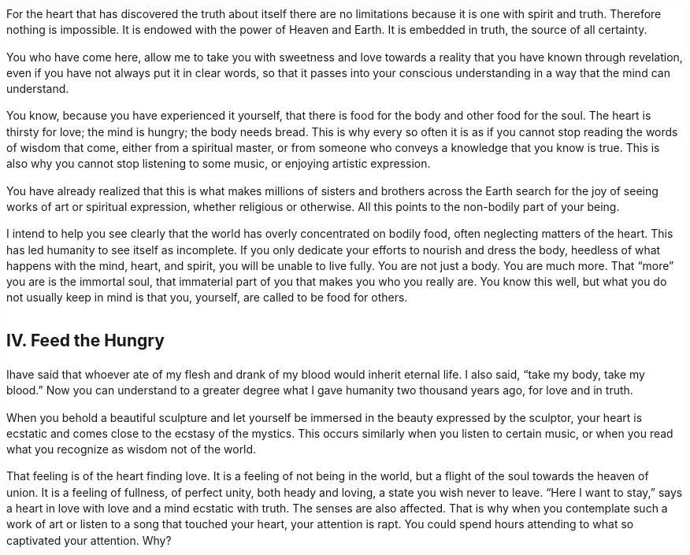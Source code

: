 For the heart that has discovered the truth about itself there are no
limitations because it is one with spirit and truth. Therefore nothing
is impossible. It is endowed with the power of Heaven and Earth. It is
embedded in truth, the source of all certainty.

You who have come here, allow me to take you with sweetness and love
towards a reality that you have known through revelation, even if you
have not always put it in clear words, so that it passes into your
conscious understanding in a way that the mind can understand.

You know, because you have experienced it yourself, that there is food
for the body and other food for the soul. The heart is thirsty for love;
the mind is hungry; the body needs bread. This is why every so often it
is as if you cannot stop reading the words of wisdom that come, either
from a spiritual master, or from someone who conveys a knowledge that
you know is true. This is also why you cannot stop listening to some
music, or enjoying artistic expression.

You have already realized that this is what makes millions of sisters
and brothers across the Earth search for the joy of seeing works of art
or spiritual expression, whether religious or otherwise. All this
points to the non-bodily part of your being.

I intend to help you see clearly that the world has overly concentrated
on bodily food, often neglecting matters of the heart. This has led
humanity to see itself as incomplete. If you only dedicate your efforts
to nourish and dress the body, heedless of what happens with the mind,
heart, and spirit, you will be unable to live fully. You are not just a
body. You are much more. That “more” you are is the immortal soul, that
immaterial part of you that makes you who you really are. You know this
well, but what you do not usually keep in mind is that you, yourself,
are called to be food for others.

## IV. Feed the Hungry

Ihave said that whoever ate of my flesh and drank of my blood would
inherit eternal life. I also said, “take my body, take my blood.” Now
you can understand to a greater degree what I gave humanity two thousand
years ago, for love and in truth.

When you behold a beautiful sculpture and let yourself be immersed in
the beauty expressed by the sculptor, your heart is ecstatic and comes
close to the ecstasy of the mystics. This occurs similarly when you
listen to certain music, or when you read what you recognize as wisdom
not of the world.

That feeling is of the heart finding love. It is a feeling of not being
in the world, but a flight of the soul towards the heaven of union. It
is a feeling of fullness, of perfect unity, both heady and loving, a
state you wish never to leave. “Here I want to stay,” says a heart in
love with love and a mind ecstatic with truth. The senses are also
affected. That is why when you contemplate such a work of art or listen
to a song that touched your heart, your attention is rapt. You could
spend hours attending to what so captivated your attention. Why?
